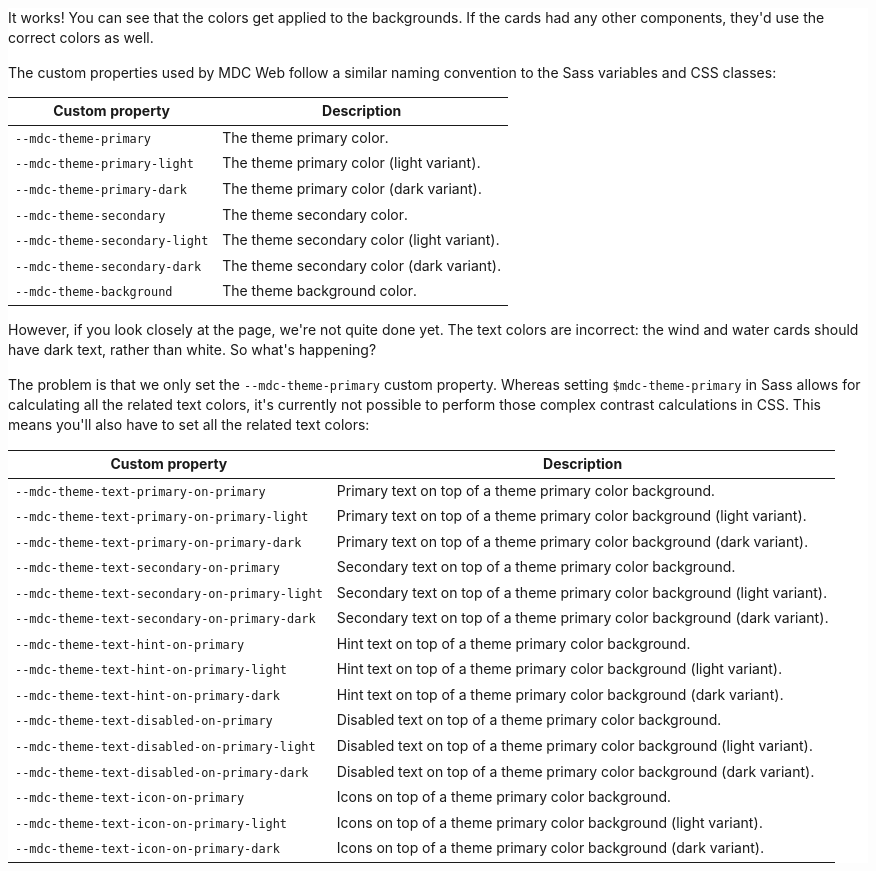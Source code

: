 It works! You can see that the colors get applied to the backgrounds. If the cards had any other
components, they'd use the correct colors as well.

The custom properties used by MDC Web follow a similar naming convention to the Sass variables and CSS classes:

| Custom property               | Description                                 |
| ----------------------------- | ------------------------------------------- |
| `--mdc-theme-primary`         | The theme primary color.                    |
| `--mdc-theme-primary-light`   | The theme primary color (light variant).    |
| `--mdc-theme-primary-dark`    | The theme primary color (dark variant).     |
| `--mdc-theme-secondary`       | The theme secondary color.                  |
| `--mdc-theme-secondary-light` | The theme secondary color (light variant).  |
| `--mdc-theme-secondary-dark`  | The theme secondary color (dark variant).   |
| `--mdc-theme-background`      | The theme background color.                 |

However, if you look closely at the page, we're not quite done yet. The text colors are incorrect: the wind and water
cards should have dark text, rather than white. So what's happening?

The problem is that we only set the `--mdc-theme-primary` custom property. Whereas setting `$mdc-theme-primary` in Sass
allows for calculating all the related text colors, it's currently not possible to perform those complex contrast
calculations in CSS. This means you'll also have to set all the related text colors:

| Custom property                               | Description                                                                |
| --------------------------------------------- | -------------------------------------------------------------------------- |
| `--mdc-theme-text-primary-on-primary`         | Primary text on top of a theme primary color background.                   |
| `--mdc-theme-text-primary-on-primary-light`   | Primary text on top of a theme primary color background (light variant).   |
| `--mdc-theme-text-primary-on-primary-dark`    | Primary text on top of a theme primary color background (dark variant).    |
| `--mdc-theme-text-secondary-on-primary`       | Secondary text on top of a theme primary color background.                 |
| `--mdc-theme-text-secondary-on-primary-light` | Secondary text on top of a theme primary color background (light variant). |
| `--mdc-theme-text-secondary-on-primary-dark`  | Secondary text on top of a theme primary color background (dark variant).  |
| `--mdc-theme-text-hint-on-primary`            | Hint text on top of a theme primary color background.                      |
| `--mdc-theme-text-hint-on-primary-light`      | Hint text on top of a theme primary color background (light variant).      |
| `--mdc-theme-text-hint-on-primary-dark`       | Hint text on top of a theme primary color background (dark variant).       |
| `--mdc-theme-text-disabled-on-primary`        | Disabled text on top of a theme primary color background.                  |
| `--mdc-theme-text-disabled-on-primary-light`  | Disabled text on top of a theme primary color background (light variant).  |
| `--mdc-theme-text-disabled-on-primary-dark`   | Disabled text on top of a theme primary color background (dark variant).   |
| `--mdc-theme-text-icon-on-primary`            | Icons on top of a theme primary color background.                          |
| `--mdc-theme-text-icon-on-primary-light`      | Icons on top of a theme primary color background (light variant).          |
| `--mdc-theme-text-icon-on-primary-dark`       | Icons on top of a theme primary color background (dark variant).           |
